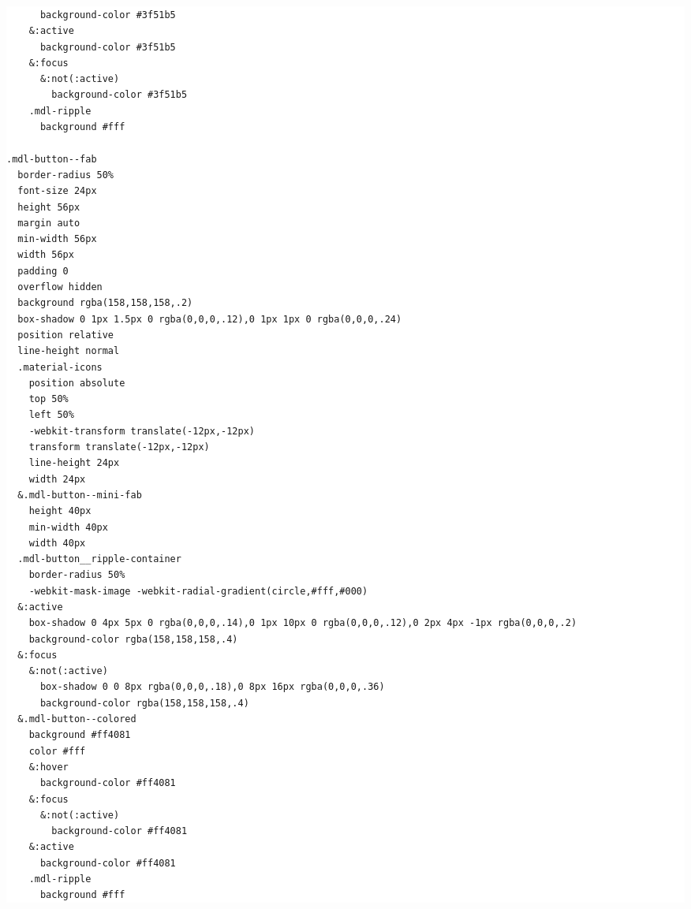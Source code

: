           background-color #3f51b5
        &:active
          background-color #3f51b5
        &:focus
          &:not(:active)
            background-color #3f51b5
        .mdl-ripple
          background #fff

    .mdl-button--fab
      border-radius 50%
      font-size 24px
      height 56px
      margin auto
      min-width 56px
      width 56px
      padding 0
      overflow hidden
      background rgba(158,158,158,.2)
      box-shadow 0 1px 1.5px 0 rgba(0,0,0,.12),0 1px 1px 0 rgba(0,0,0,.24)
      position relative
      line-height normal
      .material-icons
        position absolute
        top 50%
        left 50%
        -webkit-transform translate(-12px,-12px)
        transform translate(-12px,-12px)
        line-height 24px
        width 24px
      &.mdl-button--mini-fab
        height 40px
        min-width 40px
        width 40px
      .mdl-button__ripple-container
        border-radius 50%
        -webkit-mask-image -webkit-radial-gradient(circle,#fff,#000)
      &:active
        box-shadow 0 4px 5px 0 rgba(0,0,0,.14),0 1px 10px 0 rgba(0,0,0,.12),0 2px 4px -1px rgba(0,0,0,.2)
        background-color rgba(158,158,158,.4)
      &:focus
        &:not(:active)
          box-shadow 0 0 8px rgba(0,0,0,.18),0 8px 16px rgba(0,0,0,.36)
          background-color rgba(158,158,158,.4)
      &.mdl-button--colored
        background #ff4081
        color #fff
        &:hover
          background-color #ff4081
        &:focus
          &:not(:active)
            background-color #ff4081
        &:active
          background-color #ff4081
        .mdl-ripple
          background #fff
